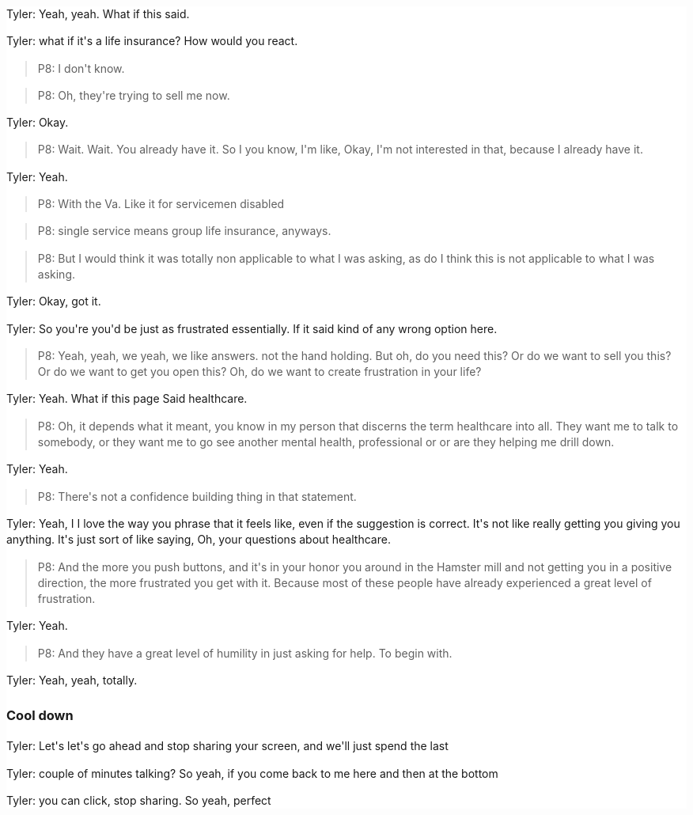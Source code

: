 Tyler: Yeah, yeah. What if this said.

Tyler: what if it's a life insurance? How would you react.

> P8: I don't know.

> P8: Oh, they're trying to sell me now.

Tyler: Okay.

> P8: Wait. Wait. You already have it. So I you know, I'm like, Okay, I'm not interested in that, because I already have it.

Tyler: Yeah.

> P8: With the Va. Like it for servicemen disabled

> P8: single service means group life insurance, anyways.

> P8: But I would think it was totally non applicable to what I was asking, as do I think this is not applicable to what I was asking.

Tyler: Okay, got it.

Tyler: So you're you'd be just as frustrated essentially. If it said kind of any wrong option here.

> P8: Yeah, yeah, we yeah, we like answers. not the hand holding. But oh, do you need this? Or do we want to sell you this? Or do we want to get you open this? Oh, do we want to create frustration in your life?

Tyler: Yeah. What if this page Said healthcare.

> P8: Oh, it depends what it meant, you know in my person that discerns the term healthcare into all. They want me to talk to somebody, or they want me to go see another mental health, professional or or are they helping me drill down.

Tyler: Yeah.

> P8: There's not a confidence building thing in that statement.

Tyler: Yeah, I I love the way you phrase that it feels like, even if the suggestion is correct. It's not like really getting you giving you anything. It's just sort of like saying, Oh, your questions about healthcare.

> P8: And the more you push buttons, and it's in your honor you around in the Hamster mill and not getting you in a positive direction, the more frustrated you get with it.  Because most of these people have already experienced a great level of frustration.

Tyler: Yeah.

> P8: And they have a great level of humility in just asking for help. To begin with.

Tyler: Yeah, yeah, totally.

### Cool down

Tyler: Let's let's go ahead and stop sharing your screen, and we'll just spend the last

Tyler: couple of minutes talking? So yeah, if you come back to me here and then at the bottom

Tyler: you can click, stop sharing. So yeah, perfect
